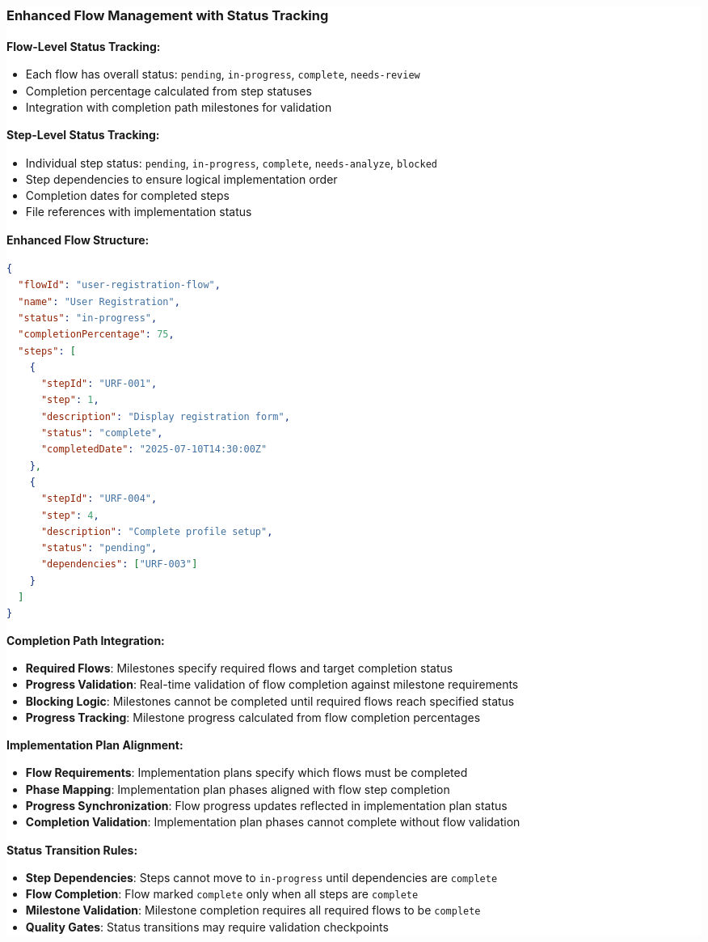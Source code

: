 ### Enhanced Flow Management with Status Tracking

**Flow-Level Status Tracking:**
- Each flow has overall status: `pending`, `in-progress`, `complete`, `needs-review`
- Completion percentage calculated from step statuses
- Integration with completion path milestones for validation

**Step-Level Status Tracking:**
- Individual step status: `pending`, `in-progress`, `complete`, `needs-analyze`, `blocked`
- Step dependencies to ensure logical implementation order
- Completion dates for completed steps
- File references with implementation status

**Enhanced Flow Structure:**
```json
{
  "flowId": "user-registration-flow",
  "name": "User Registration",
  "status": "in-progress",
  "completionPercentage": 75,
  "steps": [
    {
      "stepId": "URF-001",
      "step": 1,
      "description": "Display registration form",
      "status": "complete",
      "completedDate": "2025-07-10T14:30:00Z"
    },
    {
      "stepId": "URF-004",
      "step": 4,
      "description": "Complete profile setup",
      "status": "pending",
      "dependencies": ["URF-003"]
    }
  ]
}
```

**Completion Path Integration:**
- **Required Flows**: Milestones specify required flows and target completion status
- **Progress Validation**: Real-time validation of flow completion against milestone requirements
- **Blocking Logic**: Milestones cannot be completed until required flows reach specified status
- **Progress Tracking**: Milestone progress calculated from flow completion percentages

**Implementation Plan Alignment:**
- **Flow Requirements**: Implementation plans specify which flows must be completed
- **Phase Mapping**: Implementation plan phases aligned with flow step completion
- **Progress Synchronization**: Flow progress updates reflected in implementation plan status
- **Completion Validation**: Implementation plan phases cannot complete without flow validation

**Status Transition Rules:**
- **Step Dependencies**: Steps cannot move to `in-progress` until dependencies are `complete`
- **Flow Completion**: Flow marked `complete` only when all steps are `complete`
- **Milestone Validation**: Milestone completion requires all required flows to be `complete`
- **Quality Gates**: Status transitions may require validation checkpoints
